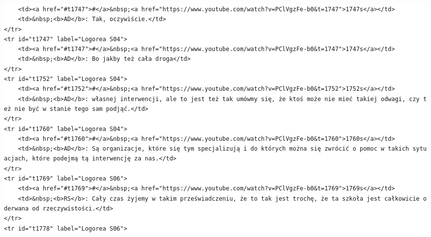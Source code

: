         <td><a href="#t1747">#</a>&nbsp;<a href="https://www.youtube.com/watch?v=PClVgzFe-b0&t=1747">1747s</a></td>
        <td>&nbsp;<b>AD</b>: Tak, oczywiście.</td>
    </tr>
    <tr id="t1747" label="Logorea S04">
        <td><a href="#t1747">#</a>&nbsp;<a href="https://www.youtube.com/watch?v=PClVgzFe-b0&t=1747">1747s</a></td>
        <td>&nbsp;<b>AD</b>: Bo jakby też cała droga</td>
    </tr>
    <tr id="t1752" label="Logorea S04">
        <td><a href="#t1752">#</a>&nbsp;<a href="https://www.youtube.com/watch?v=PClVgzFe-b0&t=1752">1752s</a></td>
        <td>&nbsp;<b>AD</b>: własnej interwencji, ale to jest też tak umówmy się, że ktoś może nie mieć takiej odwagi, czy też nie być w stanie tego sam podjąć.</td>
    </tr>
    <tr id="t1760" label="Logorea S04">
        <td><a href="#t1760">#</a>&nbsp;<a href="https://www.youtube.com/watch?v=PClVgzFe-b0&t=1760">1760s</a></td>
        <td>&nbsp;<b>AD</b>: Są organizacje, które się tym specjalizują i do których można się zwrócić o pomoc w takich sytuacjach, które podejmą tą interwencję za nas.</td>
    </tr>
    <tr id="t1769" label="Logorea S06">
        <td><a href="#t1769">#</a>&nbsp;<a href="https://www.youtube.com/watch?v=PClVgzFe-b0&t=1769">1769s</a></td>
        <td>&nbsp;<b>RS</b>: Cały czas żyjemy w takim przeświadczeniu, że to tak jest trochę, że ta szkoła jest całkowicie oderwana od rzeczywistości.</td>
    </tr>
    <tr id="t1778" label="Logorea S06">
